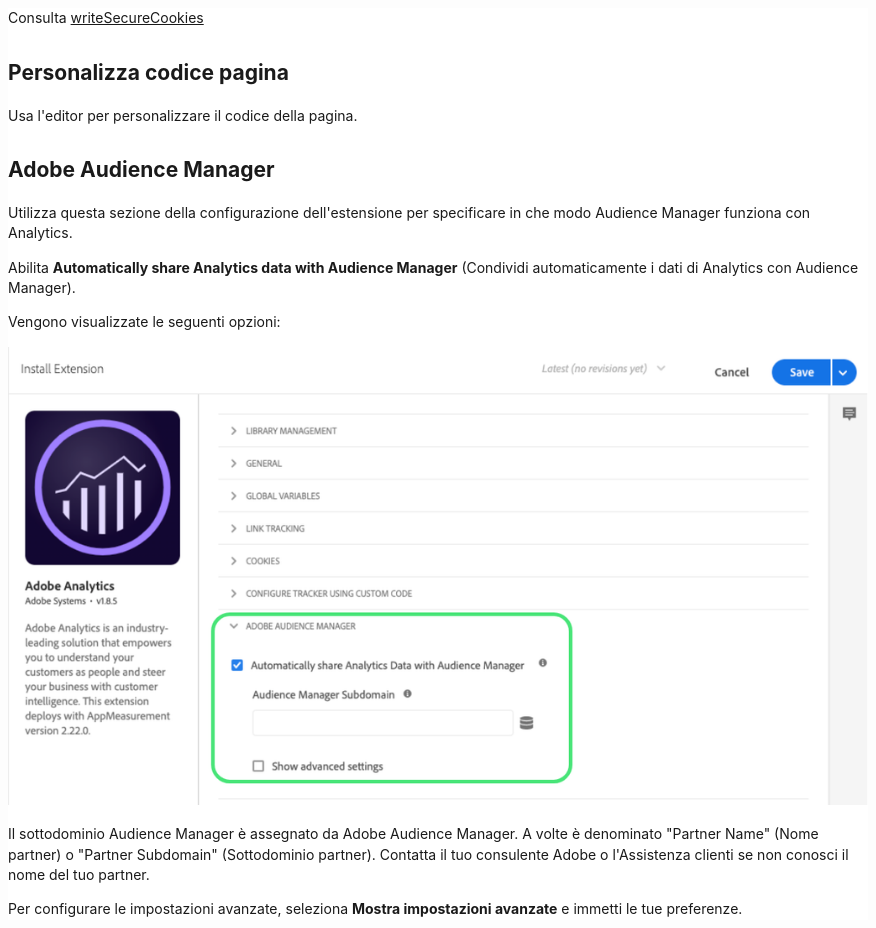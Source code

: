 Consulta [writeSecureCookies](https://experienceleague.adobe.com/docs/analytics/implementation/vars/config-vars/writesecurecookies.html?lang=it)


## Personalizza codice pagina

Usa l&#39;editor per personalizzare il codice della pagina.

## Adobe Audience Manager

Utilizza questa sezione della configurazione dell&#39;estensione per specificare in che modo Audience Manager funziona con Analytics.

Abilita **Automatically share Analytics data with Audience Manager** (Condividi automaticamente i dati di Analytics con Audience Manager).

Vengono visualizzate le seguenti opzioni:

![](../../../images/an-ext-aam.png)

Il sottodominio Audience Manager è assegnato da Adobe Audience Manager. A volte è denominato &quot;Partner Name&quot; (Nome partner) o &quot;Partner Subdomain&quot; (Sottodominio partner). Contatta il tuo consulente Adobe o l&#39;Assistenza clienti se non conosci il nome del tuo partner.

Per configurare le impostazioni avanzate, seleziona **Mostra impostazioni avanzate** e immetti le tue preferenze.
